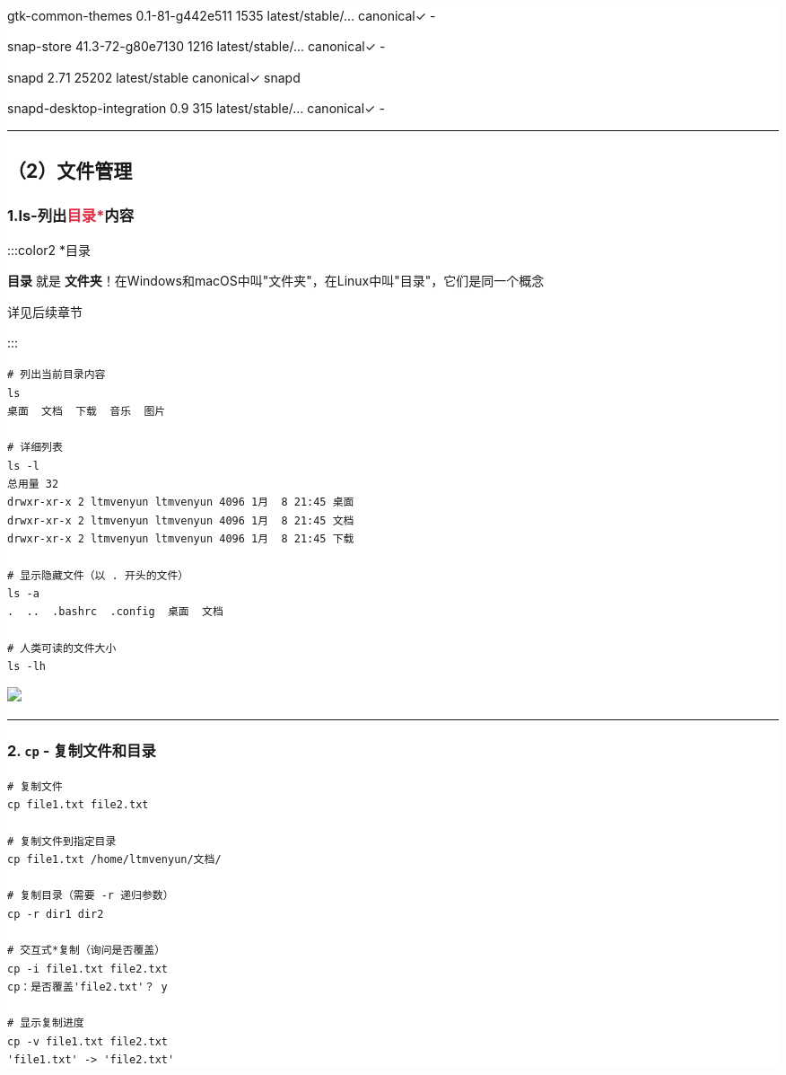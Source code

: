gtk-common-themes          0.1-81-g442e511                 1535   latest/stable/…  canonical✓  -

snap-store                 41.3-72-g80e7130                1216   latest/stable/…  canonical✓  -

snapd                      2.71                            25202  latest/stable    canonical✓  snapd

snapd-desktop-integration  0.9                             315    latest/stable/…  canonical✓  -

---

## （2）文件管理
### 1.ls-列出<font style="color:#DF2A3F;">目录*</font>内容
:::color2
*目录

**目录** 就是 **文件夹**！在Windows和macOS中叫"文件夹"，在Linux中叫"目录"，它们是同一个概念

详见后续章节

:::



```plain
# 列出当前目录内容
ls
桌面  文档  下载  音乐  图片

# 详细列表
ls -l
总用量 32
drwxr-xr-x 2 ltmvenyun ltmvenyun 4096 1月  8 21:45 桌面
drwxr-xr-x 2 ltmvenyun ltmvenyun 4096 1月  8 21:45 文档
drwxr-xr-x 2 ltmvenyun ltmvenyun 4096 1月  8 21:45 下载

# 显示隐藏文件（以 . 开头的文件）
ls -a
.  ..  .bashrc  .config  桌面  文档

# 人类可读的文件大小
ls -lh
```

![](https://cdn.nlark.com/yuque/0/2025/png/61384029/1760258083925-2ec10095-98be-444f-b279-5063c0397125.png)

---

### 2. `cp` - 复制文件和目录
```plain
# 复制文件
cp file1.txt file2.txt

# 复制文件到指定目录
cp file1.txt /home/ltmvenyun/文档/

# 复制目录（需要 -r 递归参数）
cp -r dir1 dir2

# 交互式*复制（询问是否覆盖）
cp -i file1.txt file2.txt
cp：是否覆盖'file2.txt'？ y

# 显示复制进度
cp -v file1.txt file2.txt
'file1.txt' -> 'file2.txt'
```
